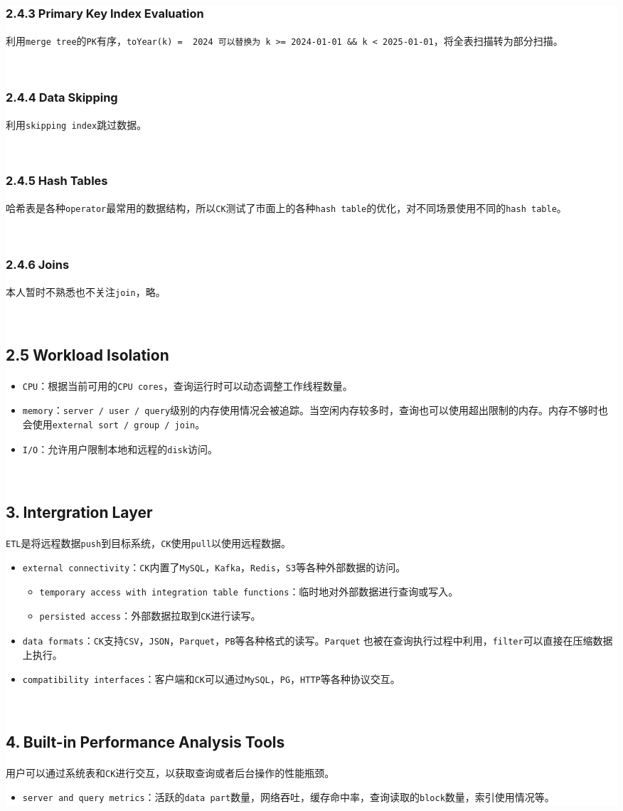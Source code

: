 ### 2.4.3 Primary Key Index Evaluation

利用`merge tree`的`PK`有序，`toYear(k) =  2024 可以替换为 k >= 2024-01-01 && k < 2025-01-01`，将全表扫描转为部分扫描。

<br>

### 2.4.4 Data Skipping

利用`skipping index`跳过数据。

<br>

### 2.4.5 Hash Tables

哈希表是各种`operator`最常用的数据结构，所以`CK`测试了市面上的各种`hash table`的优化，对不同场景使用不同的`hash table`。

<br>

### 2.4.6 Joins

本人暂时不熟悉也不关注`join`，略。

<br>

## 2.5 Workload Isolation

- `CPU`：根据当前可用的`CPU cores`，查询运行时可以动态调整工作线程数量。

- `memory`：`server / user / query`级别的内存使用情况会被追踪。当空闲内存较多时，查询也可以使用超出限制的内存。内存不够时也会使用`external sort / group / join`。 

- `I/O`：允许用户限制本地和远程的`disk`访问。

<br>

## 3. Intergration Layer

`ETL`是将远程数据`push`到目标系统，`CK`使用`pull`以使用远程数据。

- `external connectivity`：`CK`内置了`MySQL`，`Kafka`，`Redis`，`S3`等各种外部数据的访问。
  
  - `temporary access with integration table functions`：临时地对外部数据进行查询或写入。
  
  - `persisted access`：外部数据拉取到`CK`进行读写。

- `data formats`：`CK`支持`CSV`，`JSON`，`Parquet`，`PB`等各种格式的读写。`Parquet` 也被在查询执行过程中利用，`filter`可以直接在压缩数据上执行。

- `compatibility interfaces`：客户端和`CK`可以通过`MySQL`，`PG`，`HTTP`等各种协议交互。

<br>

## 4. Built-in Performance Analysis Tools

用户可以通过系统表和`CK`进行交互，以获取查询或者后台操作的性能瓶颈。

- `server and query metrics`：活跃的`data part`数量，网络吞吐，缓存命中率，查询读取的`block`数量，索引使用情况等。
